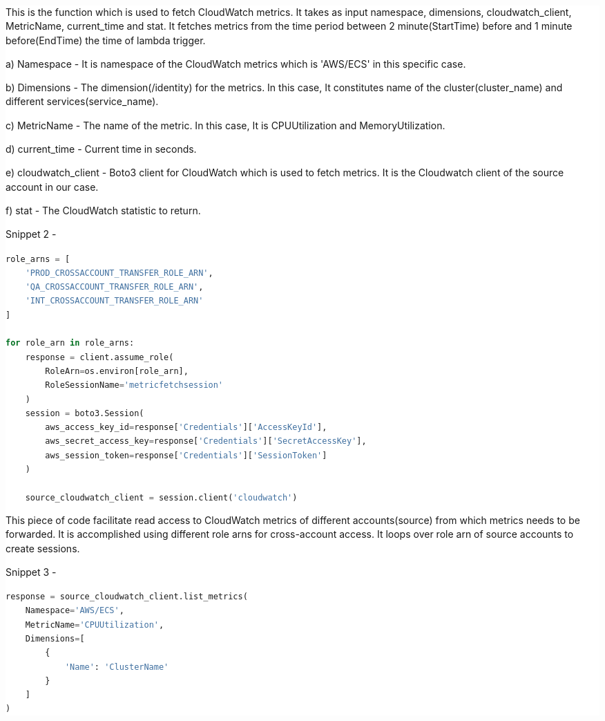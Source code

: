 This is the function which is used to fetch CloudWatch metrics. It takes as input namespace, dimensions, cloudwatch_client, MetricName, current_time and stat. It fetches metrics from the time period between 2 minute(StartTime) before and 1 minute before(EndTime) the time of lambda trigger.

a) Namespace - It is namespace of the CloudWatch metrics which is 'AWS/ECS' in this specific case.

b) Dimensions - The dimension(/identity) for the metrics. In this case, It constitutes name of the cluster(cluster_name) and different services(service_name).

c) MetricName - The name of the metric. In this case, It is CPUUtilization and MemoryUtilization.

d) current_time - Current time in seconds.

e) cloudwatch_client - Boto3 client for CloudWatch which is used to fetch metrics. It is the Cloudwatch client of the source account in our case.

f) stat - The CloudWatch statistic to return.

Snippet 2 -
```python
role_arns = [
    'PROD_CROSSACCOUNT_TRANSFER_ROLE_ARN',
    'QA_CROSSACCOUNT_TRANSFER_ROLE_ARN',
    'INT_CROSSACCOUNT_TRANSFER_ROLE_ARN'
]

for role_arn in role_arns:
    response = client.assume_role(
        RoleArn=os.environ[role_arn],
        RoleSessionName='metricfetchsession'
    )
    session = boto3.Session(
        aws_access_key_id=response['Credentials']['AccessKeyId'],
        aws_secret_access_key=response['Credentials']['SecretAccessKey'],
        aws_session_token=response['Credentials']['SessionToken']
    )

    source_cloudwatch_client = session.client('cloudwatch')
```

This piece of code facilitate read access to CloudWatch metrics of different accounts(source) from which metrics needs to be forwarded. It is accomplished using different role arns for cross-account access. It loops over role arn of source accounts to create sessions.     

Snippet 3 -
```python
response = source_cloudwatch_client.list_metrics(
    Namespace='AWS/ECS',
    MetricName='CPUUtilization',
    Dimensions=[
        {
            'Name': 'ClusterName'
        }
    ]
)
```
